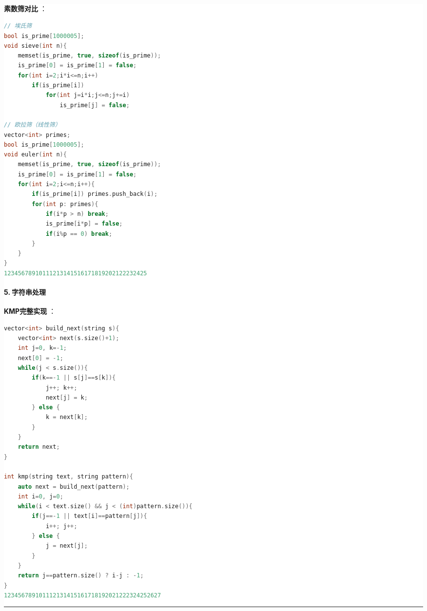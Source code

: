 **素数筛对比** ：

```cpp
// 埃氏筛
bool is_prime[1000005];
void sieve(int n){
    memset(is_prime, true, sizeof(is_prime));
    is_prime[0] = is_prime[1] = false;
    for(int i=2;i*i<=n;i++)
        if(is_prime[i])
            for(int j=i*i;j<=n;j+=i)
                is_prime[j] = false;

// 欧拉筛（线性筛）
vector<int> primes;
bool is_prime[1000005];
void euler(int n){
    memset(is_prime, true, sizeof(is_prime));
    is_prime[0] = is_prime[1] = false;
    for(int i=2;i<=n;i++){
        if(is_prime[i]) primes.push_back(i);
        for(int p: primes){
            if(i*p > n) break;
            is_prime[i*p] = false;
            if(i%p == 0) break;
        }
    }
}
12345678910111213141516171819202122232425
```

#### 5\. 字符串处理

**KMP完整实现** ：

```cpp
vector<int> build_next(string s){
    vector<int> next(s.size()+1);
    int j=0, k=-1;
    next[0] = -1;
    while(j < s.size()){
        if(k==-1 || s[j]==s[k]){
            j++; k++;
            next[j] = k;
        } else {
            k = next[k];
        }
    }
    return next;
}

int kmp(string text, string pattern){
    auto next = build_next(pattern);
    int i=0, j=0;
    while(i < text.size() && j < (int)pattern.size()){
        if(j==-1 || text[i]==pattern[j]){
            i++; j++;
        } else {
            j = next[j];
        }
    }
    return j==pattern.size() ? i-j : -1;
}
123456789101112131415161718192021222324252627
```

---